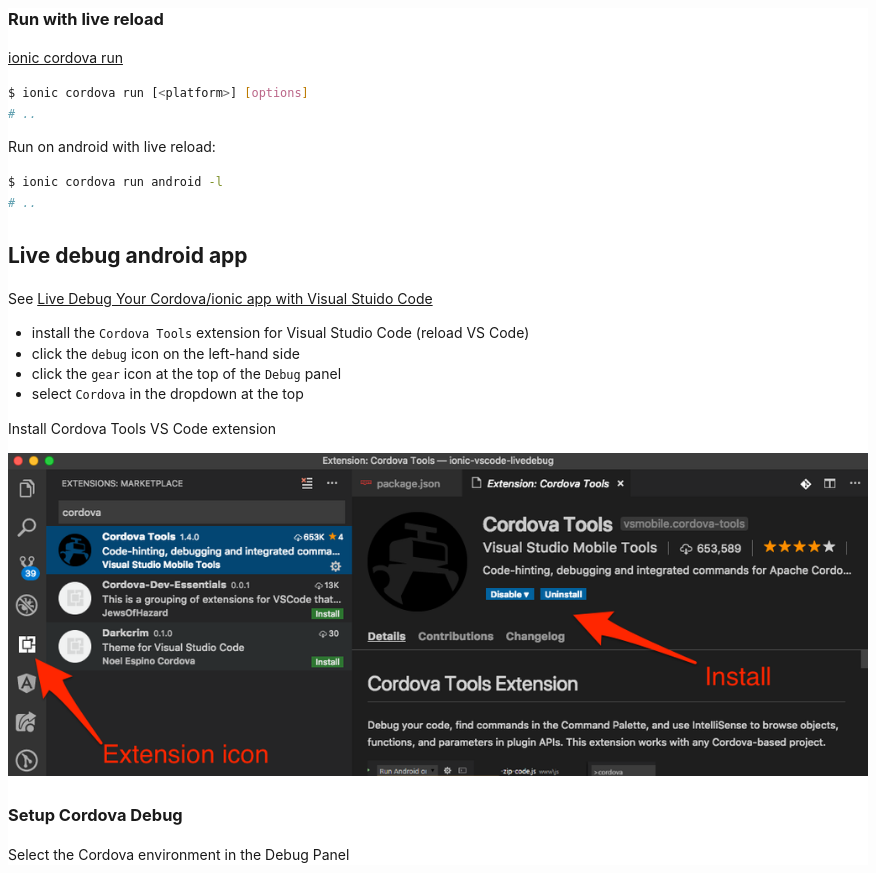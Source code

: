 ### Run with live reload

[ionic cordova run](https://ionicframework.com/docs/cli/commands/cordova-run)

```sh
$ ionic cordova run [<platform>] [options]
# ..
```

Run on android with live reload:

```sh
$ ionic cordova run android -l
# ..
```

## Live debug android app

See [Live Debug Your Cordova/ionic app with Visual Stuido Code](https://geeklearning.io/live-debug-your-cordova-ionic-application-with-visual-studio-code/)

- install the `Cordova Tools` extension for Visual Studio Code (reload VS Code)
- click the `debug` icon on the left-hand side
- click the `gear` icon at the top of the `Debug` panel
- select `Cordova` in the dropdown at the top

Install Cordova Tools VS Code extension

![Install Cordova Tools extension](./images/cordova-tools.png)

### Setup Cordova Debug

Select the Cordova environment in the Debug Panel
